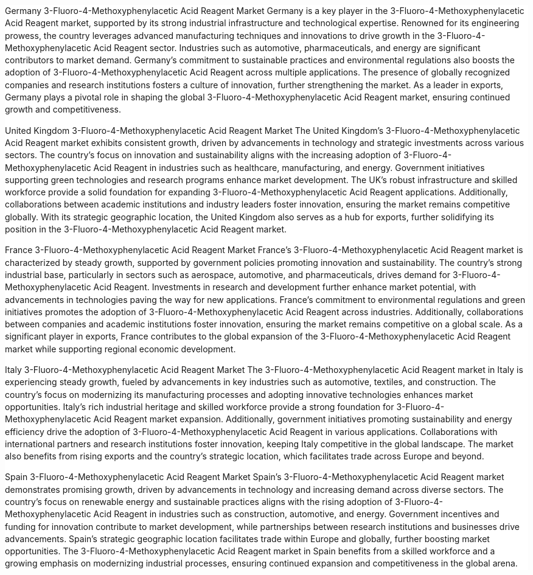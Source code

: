 Germany 3-Fluoro-4-Methoxyphenylacetic Acid Reagent Market
Germany is a key player in the 3-Fluoro-4-Methoxyphenylacetic Acid Reagent market, supported by its strong industrial infrastructure and technological expertise. Renowned for its engineering prowess, the country leverages advanced manufacturing techniques and innovations to drive growth in the 3-Fluoro-4-Methoxyphenylacetic Acid Reagent sector. Industries such as automotive, pharmaceuticals, and energy are significant contributors to market demand. Germany’s commitment to sustainable practices and environmental regulations also boosts the adoption of 3-Fluoro-4-Methoxyphenylacetic Acid Reagent across multiple applications. The presence of globally recognized companies and research institutions fosters a culture of innovation, further strengthening the market. As a leader in exports, Germany plays a pivotal role in shaping the global 3-Fluoro-4-Methoxyphenylacetic Acid Reagent market, ensuring continued growth and competitiveness.

United Kingdom 3-Fluoro-4-Methoxyphenylacetic Acid Reagent Market
The United Kingdom’s 3-Fluoro-4-Methoxyphenylacetic Acid Reagent market exhibits consistent growth, driven by advancements in technology and strategic investments across various sectors. The country’s focus on innovation and sustainability aligns with the increasing adoption of 3-Fluoro-4-Methoxyphenylacetic Acid Reagent in industries such as healthcare, manufacturing, and energy. Government initiatives supporting green technologies and research programs enhance market development. The UK’s robust infrastructure and skilled workforce provide a solid foundation for expanding 3-Fluoro-4-Methoxyphenylacetic Acid Reagent applications. Additionally, collaborations between academic institutions and industry leaders foster innovation, ensuring the market remains competitive globally. With its strategic geographic location, the United Kingdom also serves as a hub for exports, further solidifying its position in the 3-Fluoro-4-Methoxyphenylacetic Acid Reagent market.

France 3-Fluoro-4-Methoxyphenylacetic Acid Reagent Market
France’s 3-Fluoro-4-Methoxyphenylacetic Acid Reagent market is characterized by steady growth, supported by government policies promoting innovation and sustainability. The country’s strong industrial base, particularly in sectors such as aerospace, automotive, and pharmaceuticals, drives demand for 3-Fluoro-4-Methoxyphenylacetic Acid Reagent. Investments in research and development further enhance market potential, with advancements in technologies paving the way for new applications. France’s commitment to environmental regulations and green initiatives promotes the adoption of 3-Fluoro-4-Methoxyphenylacetic Acid Reagent across industries. Additionally, collaborations between companies and academic institutions foster innovation, ensuring the market remains competitive on a global scale. As a significant player in exports, France contributes to the global expansion of the 3-Fluoro-4-Methoxyphenylacetic Acid Reagent market while supporting regional economic development.

Italy 3-Fluoro-4-Methoxyphenylacetic Acid Reagent Market
The 3-Fluoro-4-Methoxyphenylacetic Acid Reagent market in Italy is experiencing steady growth, fueled by advancements in key industries such as automotive, textiles, and construction. The country’s focus on modernizing its manufacturing processes and adopting innovative technologies enhances market opportunities. Italy’s rich industrial heritage and skilled workforce provide a strong foundation for 3-Fluoro-4-Methoxyphenylacetic Acid Reagent market expansion. Additionally, government initiatives promoting sustainability and energy efficiency drive the adoption of 3-Fluoro-4-Methoxyphenylacetic Acid Reagent in various applications. Collaborations with international partners and research institutions foster innovation, keeping Italy competitive in the global landscape. The market also benefits from rising exports and the country’s strategic location, which facilitates trade across Europe and beyond.

Spain 3-Fluoro-4-Methoxyphenylacetic Acid Reagent Market
Spain’s 3-Fluoro-4-Methoxyphenylacetic Acid Reagent market demonstrates promising growth, driven by advancements in technology and increasing demand across diverse sectors. The country’s focus on renewable energy and sustainable practices aligns with the rising adoption of 3-Fluoro-4-Methoxyphenylacetic Acid Reagent in industries such as construction, automotive, and energy. Government incentives and funding for innovation contribute to market development, while partnerships between research institutions and businesses drive advancements. Spain’s strategic geographic location facilitates trade within Europe and globally, further boosting market opportunities. The 3-Fluoro-4-Methoxyphenylacetic Acid Reagent market in Spain benefits from a skilled workforce and a growing emphasis on modernizing industrial processes, ensuring continued expansion and competitiveness in the global arena.
